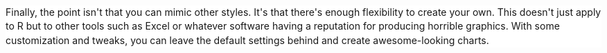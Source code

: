 Finally, the point isn't that you can mimic other styles. It's that there's enough flexibility to create your own. This doesn't just apply to R but to other tools such as Excel or whatever software having a reputation for producing horrible graphics. With some customization and tweaks, you can leave the default settings behind and create awesome-looking charts.


[blog]: http://www.economist.com/blogs/graphicdetail
[chart]: http://www.economist.com/blogs/graphicdetail/2016/05/daily-chart-16
[data]: https://raw.githubusercontent.com/drawar/drawar.github.io/master/_posts/billionaire.csv
[hadley]: http://stackoverflow.com/questions/3099219/plot-with-2-y-axes-one-y-axis-on-the-left-and-another-y-axis-on-the-right
[kohske]: http://rpubs.com/kohske/dual_axis_in_ggplot2
[officina]: https://www.myfonts.com/fonts/itc/officina-sans/
[sandy]: http://stackoverflow.com/questions/37347115/reproduce-a-the-economist-chart-with-dual-axis/37369764
[code]: https://raw.githubusercontent.com/drawar/drawar.github.io/master/_posts/lineplot.R
[blog2]: http://zevross.com/blog/2014/11/20/under-the-hood-of-ggplot2-graphics-in-r/
